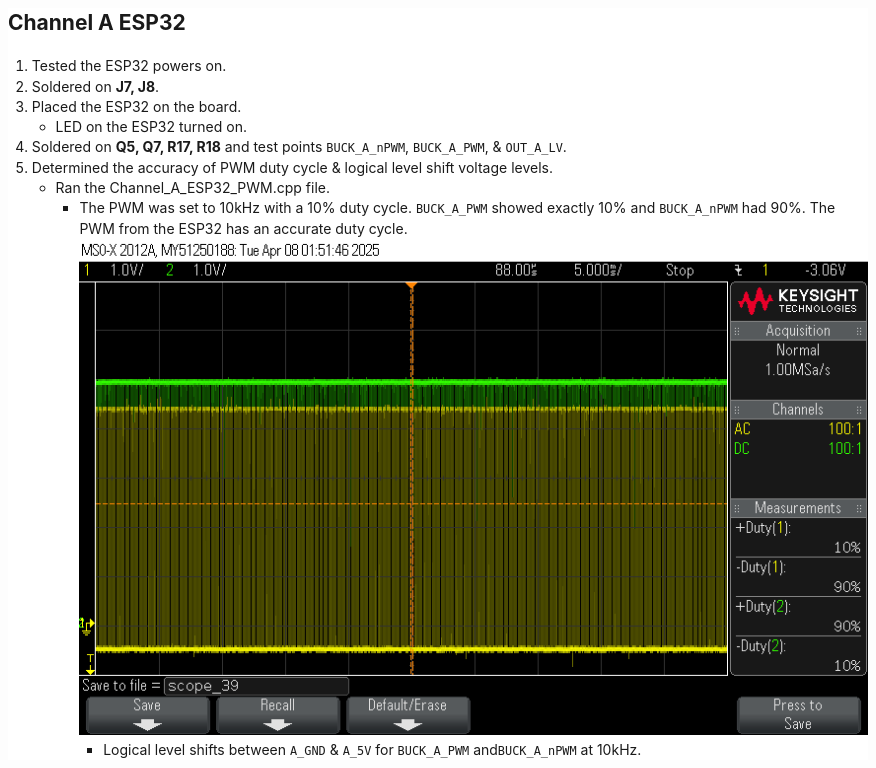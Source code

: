 ## Channel A ESP32
1. Tested the ESP32 powers on. 
2. Soldered on **J7, J8**.
3. Placed the ESP32 on the board.
	- LED on the ESP32 turned on.
4. Soldered on **Q5, Q7, R17, R18** and test points `BUCK_A_nPWM`, `BUCK_A_PWM`, & `OUT_A_LV`.
5. Determined the accuracy of PWM duty cycle & logical level shift voltage levels.
	- Ran the Channel_A_ESP32_PWM.cpp file.
		- The PWM was set to 10kHz with a 10% duty cycle. `BUCK_A_PWM` showed exactly 10% and `BUCK_A_nPWM` had 90%. The PWM from the ESP32 has an accurate duty cycle.
		![Channel_A_Buck_PWM_Accuracy_10kHz](Images/Channel_A_Buck_PWM_Accuracy_10kHz.png)
			- Logical level shifts between `A_GND` & `A_5V` for `BUCK_A_PWM` and`BUCK_A_nPWM` at 10kHz.